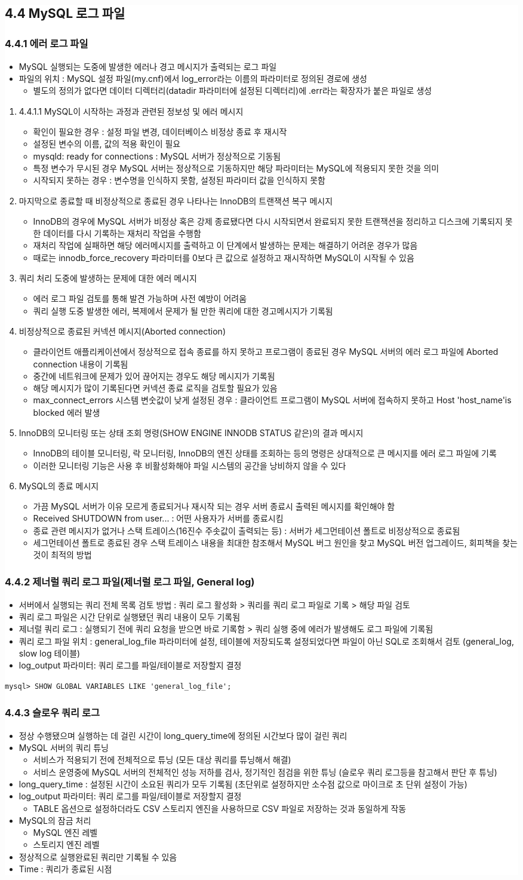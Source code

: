 ## 4.4 MySQL 로그 파일

### 4.4.1 에러 로그 파일
- MySQL 실행되는 도중에 발생한 에러나 경고 메시지가 출력되는 로그 파일
- 파일의 위치 : MySQL 설정 파일(my.cnf)에서 log_error라는 이름의 파라미터로 정의된 경로에 생성
	- 별도의 정의가 없다면 데이터 디렉터리(datadir 파라미터에 설정된 디렉터리)에 .err라는 확장자가 붙은 파일로 생성

1. 4.4.1.1 MySQL이 시작하는 과정과 관련된 정보성 및 에러 메시지
	- 확인이 필요한 경우 : 설정 파일 변경, 데이터베이스 비정상 종료 후 재시작
	- 설정된 변수의 이름, 값의 적용 확인이 필요
	- mysqld: ready for connections : MySQL 서버가 정상적으로 기동됨
	- 특정 변수가 무시된 경우 MySQL 서버는 정상적으로 기동하지만 해당 파라미터는 MySQL에 적용되지 못한 것을 의미
	- 시작되지 못하는 경우 : 변수명을 인식하지 못함, 설정된 파라미터 값을 인식하지 못함

2. 마지막으로 종료할 때 비정상적으로 종료된 경우 나타나는 InnoDB의 트랜잭션 복구 메시지
	- InnoDB의 경우에 MySQL 서버가 비정상 혹은 강제 종료됐다면 다시 시작되면서 완료되지 못한 트랜잭션을 정리하고 디스크에 기록되지 못한 데이터를 다시 기록하는 재처리 작업을 수행함
	- 재처리 작업에 실패하면 해당 에러메시지를 출력하고 이 단계에서 발생하는 문제는 해결하기 어려운 경우가 많음
	- 때로는 innodb_force_recovery 파라미터를 0보다 큰 값으로 설정하고 재시작하면 MySQL이 시작될 수 있음

3. 쿼리 처리 도중에 발생하는 문제에 대한 에러 메시지
	- 에러 로그 파일 검토를 통해 발견 가능하며 사전 예방이 어려움
	- 쿼리 실행 도중 발생한 에러, 복제에서 문제가 될 만한 쿼리에 대한 경고메시지가 기록됨

4. 비정상적으로 종료된 커넥션 메시지(Aborted connection)
	- 클라이언트 애플리케이션에서 정상적으로 접속 종료를 하지 못하고 프로그램이 종료된 경우 MySQL 서버의 에러 로그 파일에 Aborted connection 내용이 기록됨
	- 중간에 네트워크에 문제가 있어 끊어지는 경우도 해당 메시지가 기록됨
	- 해당 메시지가 많이 기록된다면 커넥션 종료 로직을 검토할 필요가 있음
	- max_connect_errors 시스템 변숫값이 낮게 설정된 경우 : 클라이언트 프로그램이 MySQL 서버에 접속하지 못하고 Host 'host_name'is blocked 에러 발생
	
5. InnoDB의 모니터링 또는 상태 조회 명령(SHOW ENGINE INNODB STATUS 같은)의 결과 메시지
	- InnoDB의 테이블 모니터링, 락 모니터링, InnoDB의 엔진 상태를 조회하는 등의 명령은 상대적으로 큰 메시지를 에러 로그 파일에 기록
	- 이러한 모니터링 기능은 사용 후 비활성화해야 파일 시스템의 공간을 낭비하지 않을 수 있다

6. MySQL의 종료 메시지
	- 가끔 MySQL 서버가 이유 모르게 종료되거나 재시작 되는 경우 서버 종료시 출력된 메시지를 확인해야 함
	- Received SHUTDOWN from user... : 어떤 사용자가 서버를 종료시킴
	- 종료 관련 메시지가 없거나 스택 트레이스(16진수 주솟값이 출력되는 등) : 서버가 세그먼테이션 폴트로 비정상적으로 종료됨
	- 세그먼테이션 폴트로 종료된 경우 스택 트레이스 내용을 최대한 참조해서 MySQL 버그 원인을 찾고 MySQL 버전 업그레이드, 회피책을 찾는 것이 최적의 방법
	
### 4.4.2 제너럴 쿼리 로그 파일(제너럴 로그 파일, General log)
- 서버에서 실행되는 쿼리 전체 목록 검토 방법 : 쿼리 로그 활성화 > 쿼리를 쿼리 로그 파일로 기록 > 해당 파일 검토
- 쿼리 로그 파일은 시간 단위로 실행됐던 쿼리 내용이 모두 기록됨
- 제너럴 쿼리 로그 : 실행되기 전에 쿼리 요청을 받으면 바로 기록함 > 쿼리 실행 중에 에러가 발생해도 로그 파일에 기록됨
- 쿼리 로그 파일 위치 : general_log_file 파라미터에 설정, 테이블에 저장되도록 설정되었다면 파일이 아닌 SQL로 조회해서 검토 (general_log, slow log 테이블)
- log_output 파라미터: 쿼리 로그를 파일/테이블로 저장할지 결정 
```
mysql> SHOW GLOBAL VARIABLES LIKE 'general_log_file';
```

### 4.4.3 슬로우 쿼리 로그
- 정상 수행됐으며 실행하는 데 걸린 시간이 long_query_time에 정의된 시간보다 많이 걸린 쿼리
- MySQL 서버의 쿼리 튜닝
	- 서비스가 적용되기 전에 전체적으로 튜닝 (모든 대상 쿼리를 튜닝해서 해결)
	- 서비스 운영중에 MySQL 서버의 전체적인 성능 저하를 검사, 정기적인 점검을 위한 튜닝 (슬로우 쿼리 로그등을 참고해서 판단 후 튜닝)
- long_query_time : 설정된 시간이 소요된 쿼리가 모두 기록됨 (초단위로 설정하지만 소수점 값으로 마이크로 초 단위 설정이 가능)
- log_output 파라미터: 쿼리 로그를 파일/테이블로 저장할지 결정
	- TABLE 옵션으로 설정하더라도 CSV 스토리지 엔진을 사용하므로 CSV 파일로 저장하는 것과 동일하게 작동
- MySQL의 잠금 처리
	- MySQL 엔진 레벨
	- 스토리지 엔진 레벨
- 정상적으로 실행완료된 쿼리만 기록될 수 있음
- Time : 쿼리가 종료된 시점